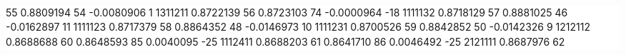 <td style="text-align: right;">55</td>
<td style="text-align: right;">0.8809194</td>
<td style="text-align: right;">54</td>
<td style="text-align: right;">-0.0080906</td>
<td style="text-align: right;">1</td>
</tr>
<tr class="even">
<td style="text-align: left;">1311211</td>
<td style="text-align: right;">0.8722139</td>
<td style="text-align: right;">56</td>
<td style="text-align: right;">0.8723103</td>
<td style="text-align: right;">74</td>
<td style="text-align: right;">-0.0000964</td>
<td style="text-align: right;">-18</td>
</tr>
<tr class="odd">
<td style="text-align: left;">1111132</td>
<td style="text-align: right;">0.8718129</td>
<td style="text-align: right;">57</td>
<td style="text-align: right;">0.8881025</td>
<td style="text-align: right;">46</td>
<td style="text-align: right;">-0.0162897</td>
<td style="text-align: right;">11</td>
</tr>
<tr class="even">
<td style="text-align: left;">1111123</td>
<td style="text-align: right;">0.8717379</td>
<td style="text-align: right;">58</td>
<td style="text-align: right;">0.8864352</td>
<td style="text-align: right;">48</td>
<td style="text-align: right;">-0.0146973</td>
<td style="text-align: right;">10</td>
</tr>
<tr class="odd">
<td style="text-align: left;">1111231</td>
<td style="text-align: right;">0.8700526</td>
<td style="text-align: right;">59</td>
<td style="text-align: right;">0.8842852</td>
<td style="text-align: right;">50</td>
<td style="text-align: right;">-0.0142326</td>
<td style="text-align: right;">9</td>
</tr>
<tr class="even">
<td style="text-align: left;">1212112</td>
<td style="text-align: right;">0.8688688</td>
<td style="text-align: right;">60</td>
<td style="text-align: right;">0.8648593</td>
<td style="text-align: right;">85</td>
<td style="text-align: right;">0.0040095</td>
<td style="text-align: right;">-25</td>
</tr>
<tr class="odd">
<td style="text-align: left;">1112411</td>
<td style="text-align: right;">0.8688203</td>
<td style="text-align: right;">61</td>
<td style="text-align: right;">0.8641710</td>
<td style="text-align: right;">86</td>
<td style="text-align: right;">0.0046492</td>
<td style="text-align: right;">-25</td>
</tr>
<tr class="even">
<td style="text-align: left;">2121111</td>
<td style="text-align: right;">0.8687976</td>
<td style="text-align: right;">62</td>